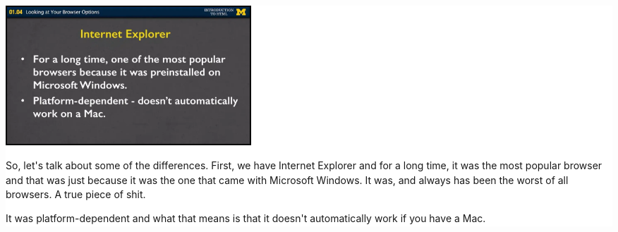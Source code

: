   <img src="./images/image049.webp"
  title="Internet Explorer"
  alt="Internet Explorer."
  style="border: 2px solid #000000; width:40%" />
</p>

So, let&apos;s talk about some of the differences. First, we have Internet
Explorer and for a long time, it was the most popular browser and that
was just because it was the one that came with Microsoft Windows. It
was, and always has been the worst of all browsers. A true piece of
shit.

It was platform-dependent and what that means is that it doesn&apos;t
automatically work if you have a Mac.


<p align="center">